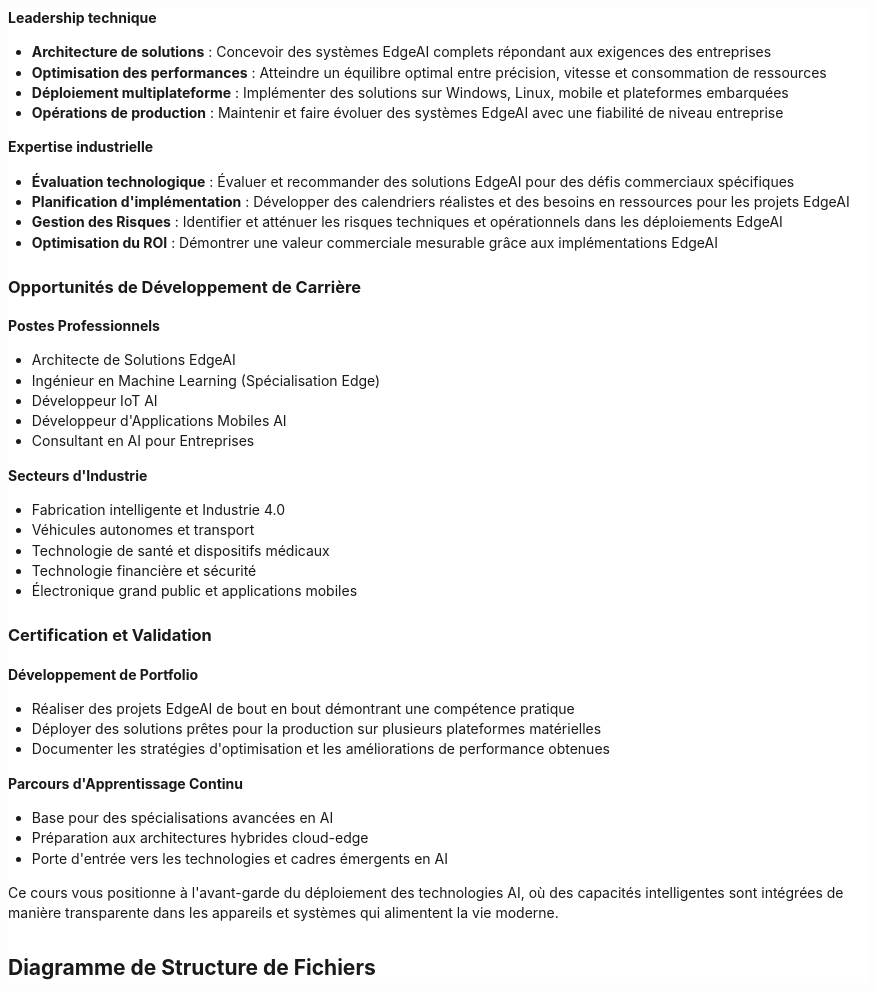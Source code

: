 **Leadership technique**
- **Architecture de solutions** : Concevoir des systèmes EdgeAI complets répondant aux exigences des entreprises
- **Optimisation des performances** : Atteindre un équilibre optimal entre précision, vitesse et consommation de ressources
- **Déploiement multiplateforme** : Implémenter des solutions sur Windows, Linux, mobile et plateformes embarquées
- **Opérations de production** : Maintenir et faire évoluer des systèmes EdgeAI avec une fiabilité de niveau entreprise

**Expertise industrielle**
- **Évaluation technologique** : Évaluer et recommander des solutions EdgeAI pour des défis commerciaux spécifiques
- **Planification d'implémentation** : Développer des calendriers réalistes et des besoins en ressources pour les projets EdgeAI
- **Gestion des Risques** : Identifier et atténuer les risques techniques et opérationnels dans les déploiements EdgeAI  
- **Optimisation du ROI** : Démontrer une valeur commerciale mesurable grâce aux implémentations EdgeAI  

### Opportunités de Développement de Carrière  

**Postes Professionnels**  
- Architecte de Solutions EdgeAI  
- Ingénieur en Machine Learning (Spécialisation Edge)  
- Développeur IoT AI  
- Développeur d'Applications Mobiles AI  
- Consultant en AI pour Entreprises  

**Secteurs d'Industrie**  
- Fabrication intelligente et Industrie 4.0  
- Véhicules autonomes et transport  
- Technologie de santé et dispositifs médicaux  
- Technologie financière et sécurité  
- Électronique grand public et applications mobiles  

### Certification et Validation  

**Développement de Portfolio**  
- Réaliser des projets EdgeAI de bout en bout démontrant une compétence pratique  
- Déployer des solutions prêtes pour la production sur plusieurs plateformes matérielles  
- Documenter les stratégies d'optimisation et les améliorations de performance obtenues  

**Parcours d'Apprentissage Continu**  
- Base pour des spécialisations avancées en AI  
- Préparation aux architectures hybrides cloud-edge  
- Porte d'entrée vers les technologies et cadres émergents en AI  

Ce cours vous positionne à l'avant-garde du déploiement des technologies AI, où des capacités intelligentes sont intégrées de manière transparente dans les appareils et systèmes qui alimentent la vie moderne.  

## Diagramme de Structure de Fichiers  
